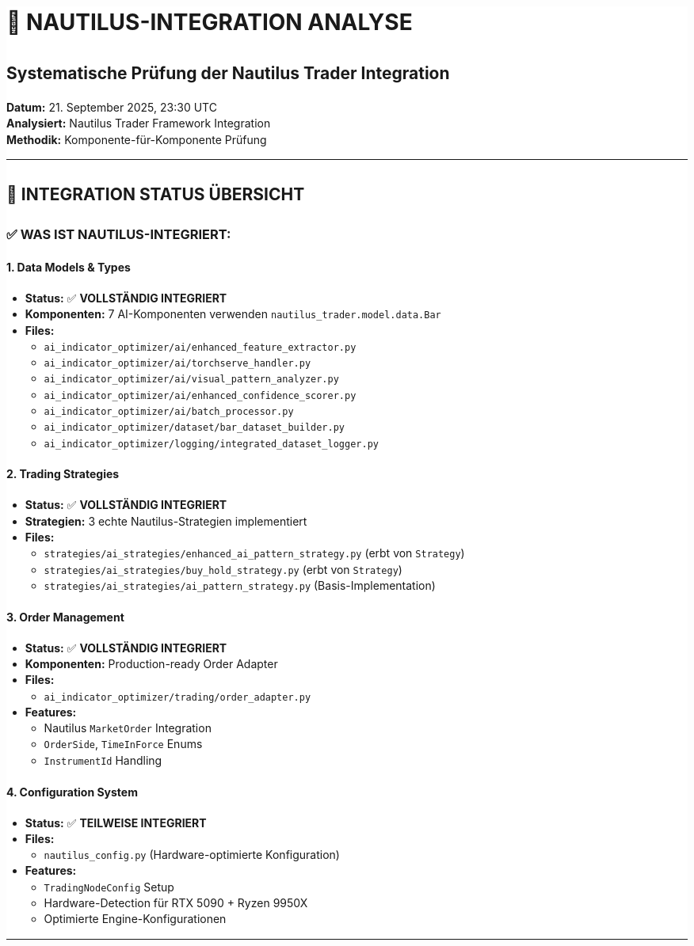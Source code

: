 # 🚢 NAUTILUS-INTEGRATION ANALYSE
## Systematische Prüfung der Nautilus Trader Integration

**Datum:** 21. September 2025, 23:30 UTC  
**Analysiert:** Nautilus Trader Framework Integration  
**Methodik:** Komponente-für-Komponente Prüfung  

---

## 🎯 **INTEGRATION STATUS ÜBERSICHT**

### **✅ WAS IST NAUTILUS-INTEGRIERT:**

#### **1. Data Models & Types**
- **Status:** ✅ **VOLLSTÄNDIG INTEGRIERT**
- **Komponenten:** 7 AI-Komponenten verwenden `nautilus_trader.model.data.Bar`
- **Files:**
  - `ai_indicator_optimizer/ai/enhanced_feature_extractor.py`
  - `ai_indicator_optimizer/ai/torchserve_handler.py`
  - `ai_indicator_optimizer/ai/visual_pattern_analyzer.py`
  - `ai_indicator_optimizer/ai/enhanced_confidence_scorer.py`
  - `ai_indicator_optimizer/ai/batch_processor.py`
  - `ai_indicator_optimizer/dataset/bar_dataset_builder.py`
  - `ai_indicator_optimizer/logging/integrated_dataset_logger.py`

#### **2. Trading Strategies**
- **Status:** ✅ **VOLLSTÄNDIG INTEGRIERT**
- **Strategien:** 3 echte Nautilus-Strategien implementiert
- **Files:**
  - `strategies/ai_strategies/enhanced_ai_pattern_strategy.py` (erbt von `Strategy`)
  - `strategies/ai_strategies/buy_hold_strategy.py` (erbt von `Strategy`)
  - `strategies/ai_strategies/ai_pattern_strategy.py` (Basis-Implementation)

#### **3. Order Management**
- **Status:** ✅ **VOLLSTÄNDIG INTEGRIERT**
- **Komponenten:** Production-ready Order Adapter
- **Files:**
  - `ai_indicator_optimizer/trading/order_adapter.py`
- **Features:**
  - Nautilus `MarketOrder` Integration
  - `OrderSide`, `TimeInForce` Enums
  - `InstrumentId` Handling

#### **4. Configuration System**
- **Status:** ✅ **TEILWEISE INTEGRIERT**
- **Files:**
  - `nautilus_config.py` (Hardware-optimierte Konfiguration)
- **Features:**
  - `TradingNodeConfig` Setup
  - Hardware-Detection für RTX 5090 + Ryzen 9950X
  - Optimierte Engine-Konfigurationen

---